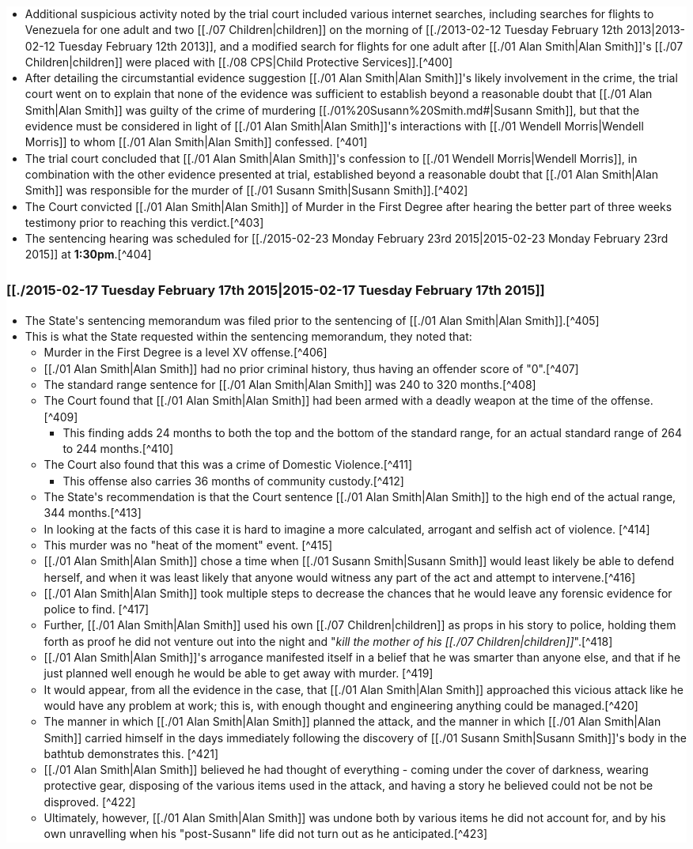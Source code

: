 - Additional suspicious activity noted by the trial court included various internet searches, including searches for flights to Venezuela for one adult and two [[./07 Children|children]] on the morning of [[./2013-02-12 Tuesday February 12th 2013|2013-02-12 Tuesday February 12th 2013]], and a modified search for flights for one adult after [[./01 Alan Smith|Alan Smith]]'s [[./07 Children|children]] were placed with [[./08 CPS|Child Protective Services]].[^400]
- After detailing the circumstantial evidence suggestion [[./01 Alan Smith|Alan Smith]]'s likely involvement in the crime, the trial court went on to explain that none of the evidence was sufficient to establish beyond a reasonable doubt that [[./01 Alan Smith|Alan Smith]] was guilty of the crime of murdering [[./01%20Susann%20Smith.md#|Susann Smith]], but that the evidence must be considered in light of [[./01 Alan Smith|Alan Smith]]'s interactions with [[./01 Wendell Morris|Wendell Morris]] to whom [[./01 Alan Smith|Alan Smith]] confessed. [^401] 
- The trial court concluded that [[./01 Alan Smith|Alan Smith]]'s confession to [[./01 Wendell Morris|Wendell Morris]], in combination with the other evidence presented at trial, established beyond a reasonable doubt that [[./01 Alan Smith|Alan Smith]] was responsible for the murder of [[./01 Susann Smith|Susann Smith]].[^402] 
- The Court convicted [[./01 Alan Smith|Alan Smith]] of Murder in the First Degree after hearing the better part of three weeks testimony prior to reaching this verdict.[^403] 
- The sentencing hearing was scheduled for [[./2015-02-23 Monday February 23rd 2015|2015-02-23 Monday February 23rd 2015]] at **1:30pm**.[^404] 

### [[./2015-02-17 Tuesday February 17th 2015|2015-02-17 Tuesday February 17th 2015]]

- The State's sentencing memorandum was filed prior to the sentencing of [[./01 Alan Smith|Alan Smith]].[^405]
- This is what the State requested within the sentencing memorandum, they noted that:
	- Murder in the First Degree is a level XV offense.[^406] 
	- [[./01 Alan Smith|Alan Smith]] had no prior criminal history, thus having an offender score of "0".[^407] 
	- The standard range sentence for [[./01 Alan Smith|Alan Smith]] was 240 to 320 months.[^408] 
	- The Court found that [[./01 Alan Smith|Alan Smith]] had been armed with a deadly weapon at the time of the offense.[^409] 
		- This finding adds 24 months to both the top and the bottom of the standard range, for an actual standard range of 264 to 244 months.[^410] 
	- The Court also found that this was a crime of Domestic Violence.[^411] 
		- This offense also carries 36 months of community custody.[^412] 
	- The State's recommendation is that the Court sentence [[./01 Alan Smith|Alan Smith]] to the high end of the actual range, 344 months.[^413] 
	- In looking at the facts of this case it is hard to imagine a more calculated, arrogant and selfish act of violence. [^414] 
	- This murder was no "heat of the moment" event. [^415] 
	- [[./01 Alan Smith|Alan Smith]] chose a time when [[./01 Susann Smith|Susann Smith]] would least likely be able to defend herself, and when it was least likely that anyone would witness any part of the act and attempt to intervene.[^416] 
	- [[./01 Alan Smith|Alan Smith]] took multiple steps to decrease the chances that he would leave any forensic evidence for police to find. [^417] 
	- Further, [[./01 Alan Smith|Alan Smith]] used his own [[./07 Children|children]] as props in his story to police, holding them forth as proof he did not venture out into the night and "*kill the mother of his [[./07 Children|children]]*".[^418] 
	- [[./01 Alan Smith|Alan Smith]]'s arrogance manifested itself in a belief that he was smarter than anyone else, and that if he just planned well enough he would be able to get away with murder. [^419] 
	- It would appear, from all the evidence in the case, that [[./01 Alan Smith|Alan Smith]] approached this vicious attack like he would have any problem at work; this is, with enough thought and engineering anything could be managed.[^420] 
	- The manner in which [[./01 Alan Smith|Alan Smith]] planned the attack, and the manner in which [[./01 Alan Smith|Alan Smith]] carried himself in the days immediately following the discovery of [[./01 Susann Smith|Susann Smith]]'s body in the bathtub demonstrates this. [^421] 
	- [[./01 Alan Smith|Alan Smith]] believed he had thought of everything - coming under the cover of darkness, wearing protective gear, disposing of the various items used in the attack, and having a story he believed could not be not be disproved. [^422] 
	- Ultimately, however, [[./01 Alan Smith|Alan Smith]] was undone both by various items he did not account for, and by his own unravelling when his "post-Susann" life did not turn out as he anticipated.[^423] 

[^1]: (see [[02 Affidavit#^6un01|02 Affidavit]])
[^2]: (see [[./02 Affidavit#^5p1e-|02 Affidavit > ^5p1e-]])
[^3]: (see [[./06 Prosecutor's Version of Events#^1|06 Prosecutor's Version of Events > ^1]])
[^4]: (see [[./03 Defence Trial Brief#^0s7so|03 Defence Trial Brief > ^0s7so]]) 
[^5]: (see [[./03 Defence Trial Brief#^0s7so|03 Defence Trial Brief > ^0s7so]]) 
[^6]: (see [[./04 Appeal#^8jnlc|04 Appeal > ^8jnlc]])
[^7]: (see [[./05 Smith v. Uttecht#^nlvp7|05 Smith v. Uttecht > ^nlvp7]])
[^8]: (see [[./02 Affidavit#^5p1e-|02 Affidavit > ^5p1e-]])
[^9]: (see [[./09 State's Responsive Brief in Opposition to Motion to Exclude#^jhnjt|09 State's Responsive Brief in Opposition to Motion to Exclude > ^jhnjt]])
[^10]: (see [[./09 State's Responsive Brief in Opposition to Motion to Exclude#^zeg12|09 State's Responsive Brief in Opposition to Motion to Exclude > ^zeg12]])
[^11]: (see [[./09 State's Responsive Brief in Opposition to Motion to Exclude#^zeg12|09 State's Responsive Brief in Opposition to Motion to Exclude > ^zeg12]])
[^12]: (see [[./02 Affidavit#^9h1wa|02 Affidavit > ^9h1wa]])
[^13]: (see [[./02 Affidavit#^9h1wa|02 Affidavit > ^9h1wa]])
[^14]: (see [[./04 Appeal#^ywtg2|04 Appeal > ^ywtg2]])
[^15]: (see [[./02 Affidavit#^p1hcc|02 Affidavit > ^p1hcc]])
[^16]: (see [[./02 Affidavit#^adwpf|02 Affidavit > ^adwpf]])
[^17]: (see [[./02 Affidavit#^9h1wa|02 Affidavit > ^9h1wa]])
[^18]: (see [[./02 Affidavit#^9h1wa|02 Affidavit > ^9h1wa]])
[^19]: (see [[./02 Affidavit#^9h1wa|02 Affidavit > ^9h1wa]])
[^20]: (see [[./02 Affidavit#^9h1wa|02 Affidavit > ^9h1wa]])
[^21]: (see [[./02 Affidavit#^9h1wa|02 Affidavit > ^9h1wa]])
[^22]: (see [[./04 Appeal#^3nz02|04 Appeal > ^3nz02]])
[^23]: (see [[./02 Affidavit#^3qyh6|02 Affidavit > ^3qyh6]])
[^24]: (see [[./02 Affidavit#^lor3j|02 Affidavit > ^lor3j]])
[^25]: (see [[./02 Affidavit#^52zkv|02 Affidavit > ^52zkv]])
[^26]: (see [[./02 Affidavit#^h0zed|02 Affidavit > ^h0zed]])
[^27]: (see [[./02 Affidavit#^og0hu|02 Affidavit > ^og0hu]])
[^28]: (see [[./02 Affidavit#^3i2pk|02 Affidavit > ^3i2pk]])
[^29]: (see [[./02 Affidavit#^3i2pk|02 Affidavit > ^3i2pk]])